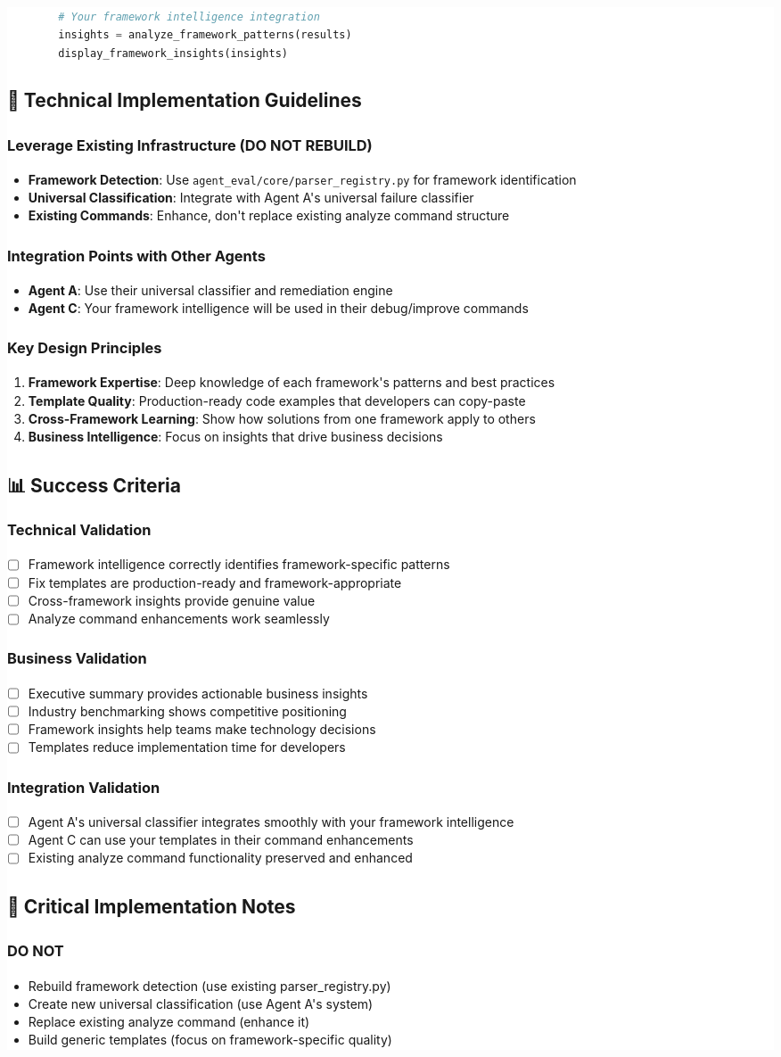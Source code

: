 ```python
        # Your framework intelligence integration
        insights = analyze_framework_patterns(results)
        display_framework_insights(insights)
```

## 🔧 Technical Implementation Guidelines

### **Leverage Existing Infrastructure** (DO NOT REBUILD)
- **Framework Detection**: Use `agent_eval/core/parser_registry.py` for framework identification
- **Universal Classification**: Integrate with Agent A's universal failure classifier
- **Existing Commands**: Enhance, don't replace existing analyze command structure

### **Integration Points with Other Agents**
- **Agent A**: Use their universal classifier and remediation engine
- **Agent C**: Your framework intelligence will be used in their debug/improve commands

### **Key Design Principles**
1. **Framework Expertise**: Deep knowledge of each framework's patterns and best practices
2. **Template Quality**: Production-ready code examples that developers can copy-paste
3. **Cross-Framework Learning**: Show how solutions from one framework apply to others
4. **Business Intelligence**: Focus on insights that drive business decisions

## 📊 Success Criteria

### **Technical Validation**
- [ ] Framework intelligence correctly identifies framework-specific patterns
- [ ] Fix templates are production-ready and framework-appropriate
- [ ] Cross-framework insights provide genuine value
- [ ] Analyze command enhancements work seamlessly

### **Business Validation**
- [ ] Executive summary provides actionable business insights
- [ ] Industry benchmarking shows competitive positioning
- [ ] Framework insights help teams make technology decisions
- [ ] Templates reduce implementation time for developers

### **Integration Validation**
- [ ] Agent A's universal classifier integrates smoothly with your framework intelligence
- [ ] Agent C can use your templates in their command enhancements
- [ ] Existing analyze command functionality preserved and enhanced

## 🚨 Critical Implementation Notes

### **DO NOT**
- Rebuild framework detection (use existing parser_registry.py)
- Create new universal classification (use Agent A's system)
- Replace existing analyze command (enhance it)
- Build generic templates (focus on framework-specific quality)
